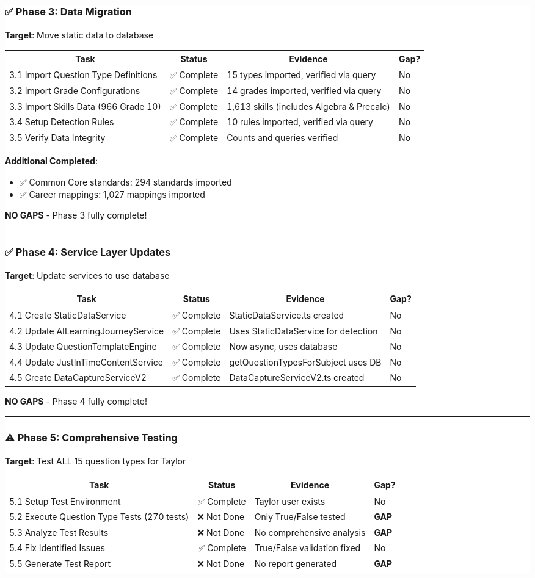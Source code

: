 
### ✅ Phase 3: Data Migration
**Target**: Move static data to database

| Task | Status | Evidence | Gap? |
|------|--------|----------|------|
| 3.1 Import Question Type Definitions | ✅ Complete | 15 types imported, verified via query | No |
| 3.2 Import Grade Configurations | ✅ Complete | 14 grades imported, verified via query | No |
| 3.3 Import Skills Data (966 Grade 10) | ✅ Complete | 1,613 skills (includes Algebra & Precalc) | No |
| 3.4 Setup Detection Rules | ✅ Complete | 10 rules imported, verified via query | No |
| 3.5 Verify Data Integrity | ✅ Complete | Counts and queries verified | No |

**Additional Completed**:
- ✅ Common Core standards: 294 standards imported
- ✅ Career mappings: 1,027 mappings imported

**NO GAPS** - Phase 3 fully complete!

---

### ✅ Phase 4: Service Layer Updates
**Target**: Update services to use database

| Task | Status | Evidence | Gap? |
|------|--------|----------|------|
| 4.1 Create StaticDataService | ✅ Complete | StaticDataService.ts created | No |
| 4.2 Update AILearningJourneyService | ✅ Complete | Uses StaticDataService for detection | No |
| 4.3 Update QuestionTemplateEngine | ✅ Complete | Now async, uses database | No |
| 4.4 Update JustInTimeContentService | ✅ Complete | getQuestionTypesForSubject uses DB | No |
| 4.5 Create DataCaptureServiceV2 | ✅ Complete | DataCaptureServiceV2.ts created | No |

**NO GAPS** - Phase 4 fully complete!

---

### ⚠️ Phase 5: Comprehensive Testing
**Target**: Test ALL 15 question types for Taylor

| Task | Status | Evidence | Gap? |
|------|--------|----------|------|
| 5.1 Setup Test Environment | ✅ Complete | Taylor user exists | No |
| 5.2 Execute Question Type Tests (270 tests) | ❌ Not Done | Only True/False tested | **GAP** |
| 5.3 Analyze Test Results | ❌ Not Done | No comprehensive analysis | **GAP** |
| 5.4 Fix Identified Issues | ✅ Complete | True/False validation fixed | No |
| 5.5 Generate Test Report | ❌ Not Done | No report generated | **GAP** |
